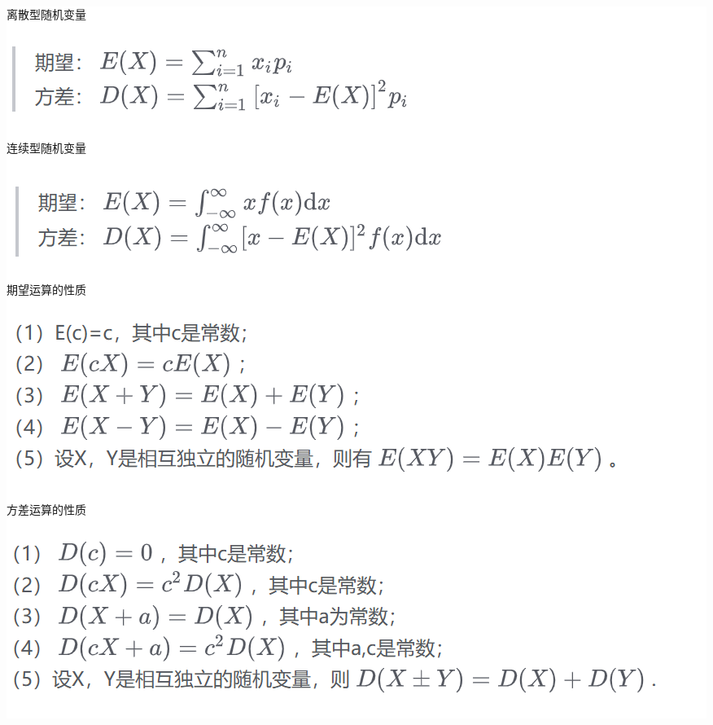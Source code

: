 

离散型随机变量

![image-20250617095949664](./assets/image-20250617095949664.png)

连续型随机变量

![image-20250617100009661](./assets/image-20250617100009661.png)



期望运算的性质

![image-20250617100124670](./assets/image-20250617100124670.png)

方差运算的性质

![image-20250617100140021](./assets/image-20250617100140021.png)
